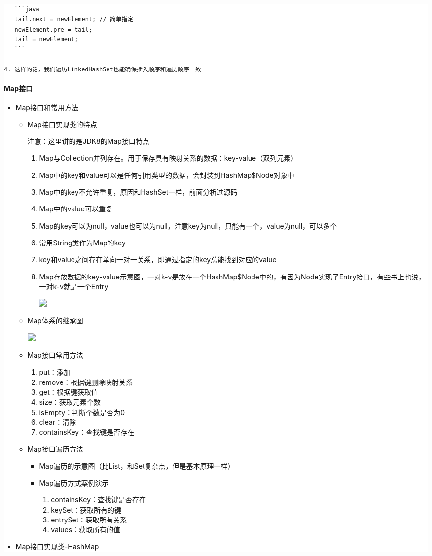        ```java
       tail.next = newElement; // 简单指定
       newElement.pre = tail;
       tail = newElement;
       ```

    4. 这样的话，我们遍历LinkedHashSet也能确保插入顺序和遍历顺序一致

#### Map接口

- Map接口和常用方法

  - Map接口实现类的特点

    注意：这里讲的是JDK8的Map接口特点

    1. Map与Collection并列存在。用于保存具有映射关系的数据：key-value（双列元素）

    2. Map中的key和value可以是任何引用类型的数据，会封装到HashMap$Node对象中

    3. Map中的key不允许重复，原因和HashSet一样，前面分析过源码

    4. Map中的value可以重复

    5. Map的key可以为null，value也可以为null，注意key为null，只能有一个，value为null，可以多个

    6. 常用String类作为Map的key

    7. key和value之间存在单向一对一关系，即通过指定的key总能找到对应的value

    8. Map存放数据的key-value示意图，一对k-v是放在一个HashMap$Node中的，有因为Node实现了Entry接口，有些书上也说，一对k-v就是一个Entry

       ![](Java基础学习笔记韩顺平/Map接口的特点.png)

  - Map体系的继承图

    ![](Java基础学习笔记韩顺平/Map体系的继承图.png)

  - Map接口常用方法

    1. put：添加
    2. remove：根据键删除映射关系
    3. get：根据键获取值
    4. size：获取元素个数
    5. isEmpty：判断个数是否为0
    6. clear：清除
    7. containsKey：查找键是否存在

  - Map接口遍历方法

    - Map遍历的示意图（比List，和Set复杂点，但是基本原理一样）


    - Map遍历方式案例演示
      1. containsKey：查找键是否存在
      2. keySet：获取所有的键
      3. entrySet：获取所有关系
      4. values：获取所有的值

- Map接口实现类-HashMap
